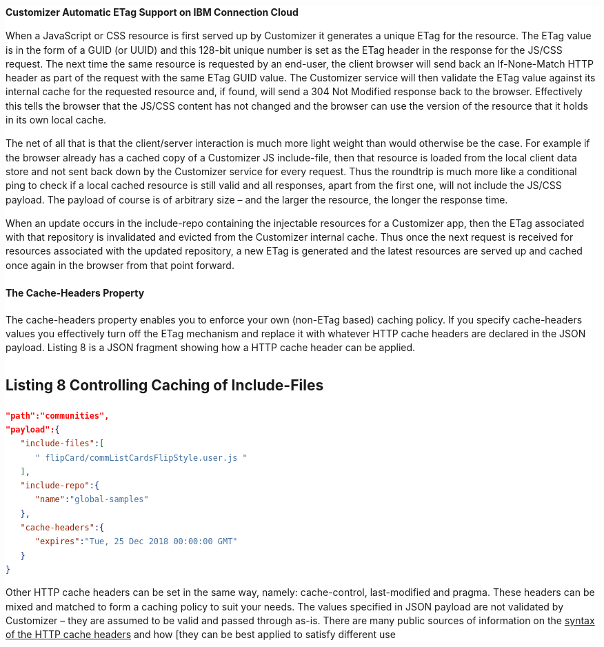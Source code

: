 **Customizer Automatic ETag Support on IBM Connection Cloud**

When a JavaScript or CSS resource is first served up by Customizer it
generates a unique ETag for the resource. The ETag value is in the form
of a GUID (or UUID) and this 128-bit unique number is set as the ETag
header in the response for the JS/CSS request. The next time the same
resource is requested by an end-user, the client browser will send back
an If-None-Match HTTP header as part of the request with the same ETag
GUID value. The Customizer service will then validate the ETag value
against its internal cache for the requested resource and, if found,
will send a 304 Not Modified response back to the browser. Effectively
this tells the browser that the JS/CSS content has not changed and the
browser can use the version of the resource that it holds in its own
local cache.

The net of all that is that the client/server interaction is much more
light weight than would otherwise be the case. For example if the
browser already has a cached copy of a Customizer JS include-file, then
that resource is loaded from the local client data store and not sent
back down by the Customizer service for every request. Thus the
roundtrip is much more like a conditional ping to check if a local
cached resource is still valid and all responses, apart from the first
one, will not include the JS/CSS payload. The payload of course is of
arbitrary size – and the larger the resource, the longer the response
time.

When an update occurs in the include-repo containing the injectable
resources for a Customizer app, then the ETag associated with that
repository is invalidated and evicted from the Customizer internal
cache. Thus once the next request is received for resources associated
with the updated repository, a new ETag is generated and the latest
resources are served up and cached once again in the browser from that
point forward.

#### **The Cache-Headers Property**

The cache-headers property enables you to enforce your own (non-ETag
based) caching policy. If you specify cache-headers values you
effectively turn off the ETag mechanism and replace it with whatever
HTTP cache headers are declared in the JSON payload. Listing 8 is a JSON
fragment showing how a HTTP cache header can be applied.

## Listing 8 Controlling Caching of Include-Files
```json
"path":"communities",
"payload":{
   "include-files":[
      " flipCard/commListCardsFlipStyle.user.js "
   ],
   "include-repo":{
      "name":"global-samples"
   },
   "cache-headers":{
      "expires":"Tue, 25 Dec 2018 00:00:00 GMT"
   }
}
```
Other HTTP cache headers can be set in the same way, namely:
cache-control, last-modified and pragma. These headers can be mixed and
matched to form a caching policy to suit your needs. The values
specified in JSON payload are not validated by Customizer – they are
assumed to be valid and passed through as-is. There are many public
sources of information on the [syntax of the HTTP cache
headers](https://developer.mozilla.org/en-US/docs/Web/HTTP/Headers/Cache-Control)
and how [they can be best applied to satisfy different use